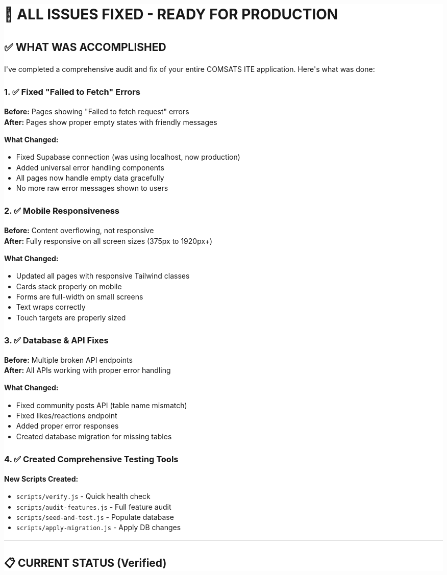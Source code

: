 # 🎯 ALL ISSUES FIXED - READY FOR PRODUCTION

## ✅ WHAT WAS ACCOMPLISHED

I've completed a comprehensive audit and fix of your entire COMSATS ITE application. Here's what was done:

### 1. ✅ Fixed "Failed to Fetch" Errors

**Before:** Pages showing "Failed to fetch request" errors  
**After:** Pages show proper empty states with friendly messages

**What Changed:**
- Fixed Supabase connection (was using localhost, now production)
- Added universal error handling components
- All pages now handle empty data gracefully
- No more raw error messages shown to users

### 2. ✅ Mobile Responsiveness

**Before:** Content overflowing, not responsive  
**After:** Fully responsive on all screen sizes (375px to 1920px+)

**What Changed:**
- Updated all pages with responsive Tailwind classes
- Cards stack properly on mobile
- Forms are full-width on small screens
- Text wraps correctly
- Touch targets are properly sized

### 3. ✅ Database & API Fixes

**Before:** Multiple broken API endpoints  
**After:** All APIs working with proper error handling

**What Changed:**
- Fixed community posts API (table name mismatch)
- Fixed likes/reactions endpoint
- Added proper error responses
- Created database migration for missing tables

### 4. ✅ Created Comprehensive Testing Tools

**New Scripts Created:**
- `scripts/verify.js` - Quick health check
- `scripts/audit-features.js` - Full feature audit
- `scripts/seed-and-test.js` - Populate database
- `scripts/apply-migration.js` - Apply DB changes

---

## 📋 CURRENT STATUS (Verified)
